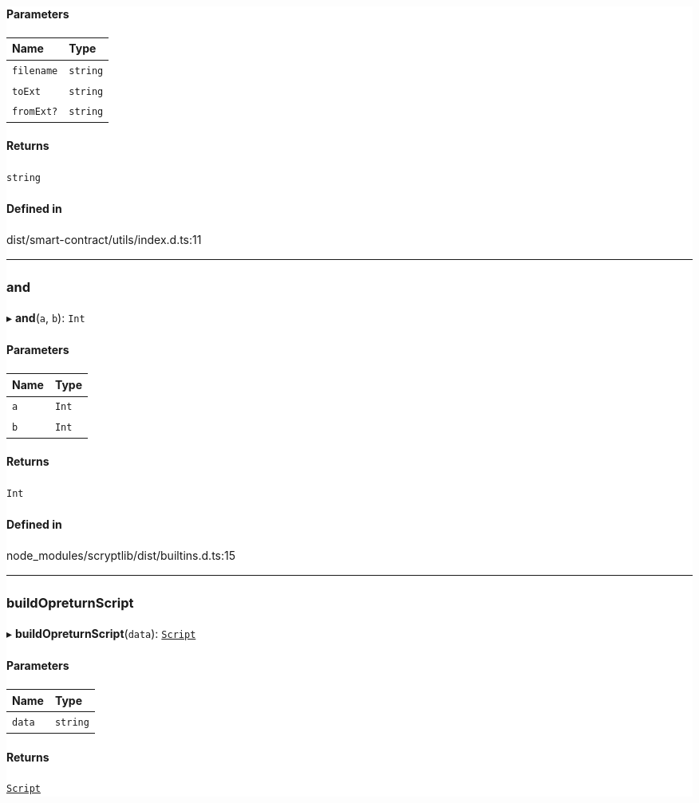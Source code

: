 #### Parameters

| Name | Type |
| :------ | :------ |
| `filename` | `string` |
| `toExt` | `string` |
| `fromExt?` | `string` |

#### Returns

`string`

#### Defined in

dist/smart-contract/utils/index.d.ts:11

___

### and

▸ **and**(`a`, `b`): `Int`

#### Parameters

| Name | Type |
| :------ | :------ |
| `a` | `Int` |
| `b` | `Int` |

#### Returns

`Int`

#### Defined in

node_modules/scryptlib/dist/builtins.d.ts:15

___

### buildOpreturnScript

▸ **buildOpreturnScript**(`data`): [`Script`](classes/bsv.Script-1.md)

#### Parameters

| Name | Type |
| :------ | :------ |
| `data` | `string` |

#### Returns

[`Script`](classes/bsv.Script-1.md)
